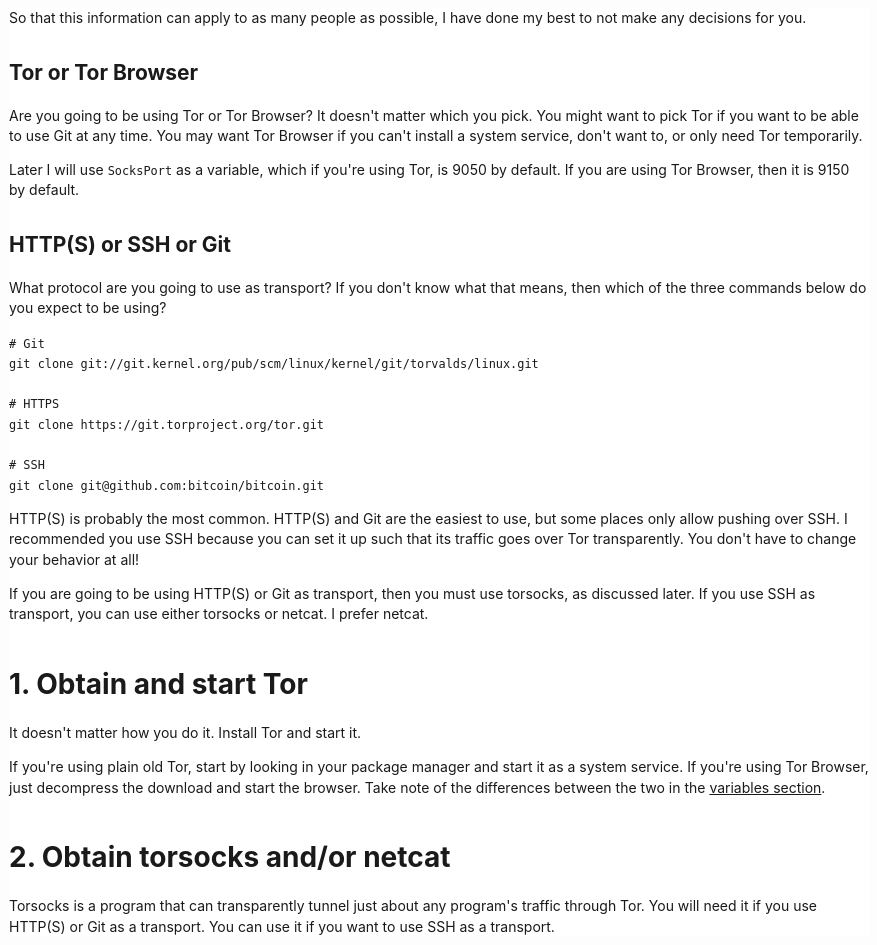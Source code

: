 So that this information can apply to as many people as possible, I have done my
best to not make any decisions for you.

## Tor or Tor Browser

Are you going to be using Tor or Tor Browser? It doesn't matter which you pick. You
might want to pick Tor if you want to be able to use Git at any time. You may
want Tor Browser if you can't install a system service, don't want
to, or only need Tor temporarily.

Later I will use `SocksPort` as a variable, which if you're using Tor, is 9050
by default. If you are using Tor Browser, then it is 9150 by default.

## HTTP(S) or SSH or Git

What protocol are you going to use as transport? If you don't know what that
means, then which of the three commands below do you expect to be using?

    # Git
    git clone git://git.kernel.org/pub/scm/linux/kernel/git/torvalds/linux.git

    # HTTPS
    git clone https://git.torproject.org/tor.git

    # SSH
    git clone git@github.com:bitcoin/bitcoin.git

HTTP(S) is probably the most common. HTTP(S) and Git are the easiest to use, but
some places only allow pushing over SSH. I recommended you use SSH because you
can set it up such that its traffic goes over Tor transparently. You don't have
to change your behavior at all!

If you are going to be using HTTP(S) or Git as transport, then you must use
torsocks, as discussed later. If you use SSH as transport, you can use either
torsocks or netcat. I prefer netcat.

# 1. Obtain and start Tor

It doesn't matter how you do it. Install Tor and start it.

If you're using plain old Tor, start by looking in your package manager and
start it as a system service. If you're using Tor Browser, just decompress the
download and start the browser. Take note of the differences between the two in
the [variables section](#tor-or-the-tor-browser-bundle).

# 2. Obtain torsocks and/or netcat

Torsocks is a program that can transparently tunnel just about any program's
traffic through Tor. You will need it if you use HTTP(S) or Git as a transport.
You can use it if you want to use SSH as a transport.
